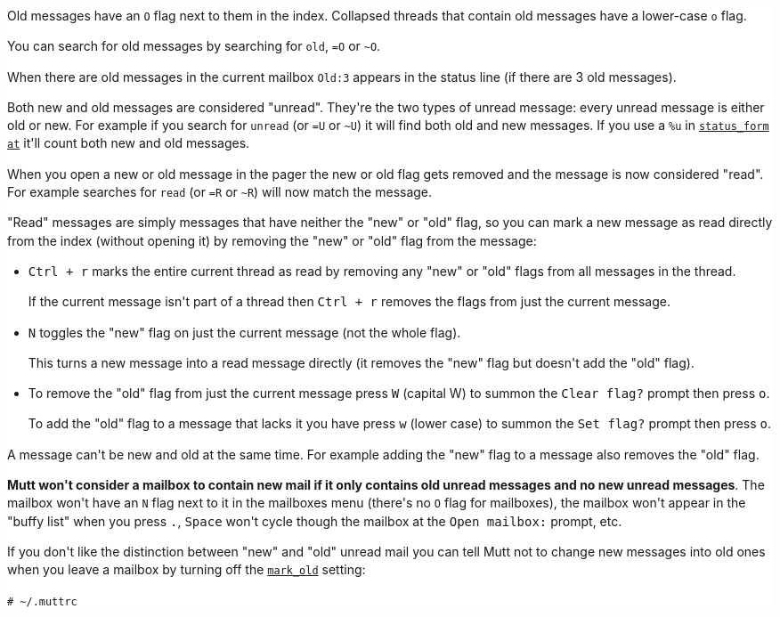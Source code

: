   Old messages have an `O` flag next to them in the index.
  Collapsed threads that contain old messages have a lower-case `o` flag.

  You can search for old messages by searching for `old`, `=O` or `~O`.

  When there are old messages in the current mailbox `Old:3` appears in the
  status line (if there are 3 old messages).

Both new and old messages are considered "unread". They're the two types of
unread message: every unread message is either old or new. For example if you
search for `unread` (or `=U` or `~U`) it will find both old and new messages.
If you use a `%u` in [`status_format`](https://mutt.org/doc/manual/#status-format)
it'll count both new and old messages.

When you open a new or old message in the pager the new or old flag gets
removed and the message is now considered "read".
For example searches for `read` (or `=R` or `~R`) will now match the message.

"Read" messages are simply messages that have neither the "new" or "old" flag,
so you can mark a new message as read directly from the index (without
opening it) by removing the "new" or "old" flag from the message:

* <kbd><kbd>Ctrl</kbd> + <kbd>r</kbd></kbd>
  marks the entire current thread as read by removing any "new" or "old" flags
  from all messages in the thread.

  If the current message isn't part of a thread then <kbd><kbd>Ctrl</kbd> +
  <kbd>r</kbd></kbd> removes the flags from just the current message.

* <kbd>N</kbd> toggles the "new" flag on just the current message (not the
  whole flag).

  This turns a new message into a read message directly (it removes the
  "new" flag but doesn't add the "old" flag).

* To remove the "old" flag from just the current message press <kbd>W</kbd>
  (capital W) to summon the <samp>Clear flag?</samp> prompt then press
  <kbd>o</kbd>.

  To add the "old" flag to a message that lacks it you have press
  <kbd>w</kbd> (lower case) to summon the <samp>Set flag?</samp> prompt then
  press <kbd>o</kbd>.

A message can't be new and old at the same time. For example adding the "new"
flag to a message also removes the "old" flag.

**Mutt won't consider a mailbox to contain new mail if it only contains old
unread messages and no new unread messages**. The mailbox won't have an `N` flag
next to it in the mailboxes menu (there's no `O` flag for mailboxes), the mailbox won't
appear in the "buffy list" when you press <kbd>.</kbd>,
<kbd>Space</kbd> won't cycle though the mailbox at the <samp>Open mailbox:</samp>
prompt, etc.

If you don't like the distinction between "new" and "old" unread mail you can
tell Mutt not to change new messages into old ones when you leave a mailbox by
turning off the [`mark_old`](https://mutt.org/doc/manual/#mark-old) setting:

    # ~/.muttrc
